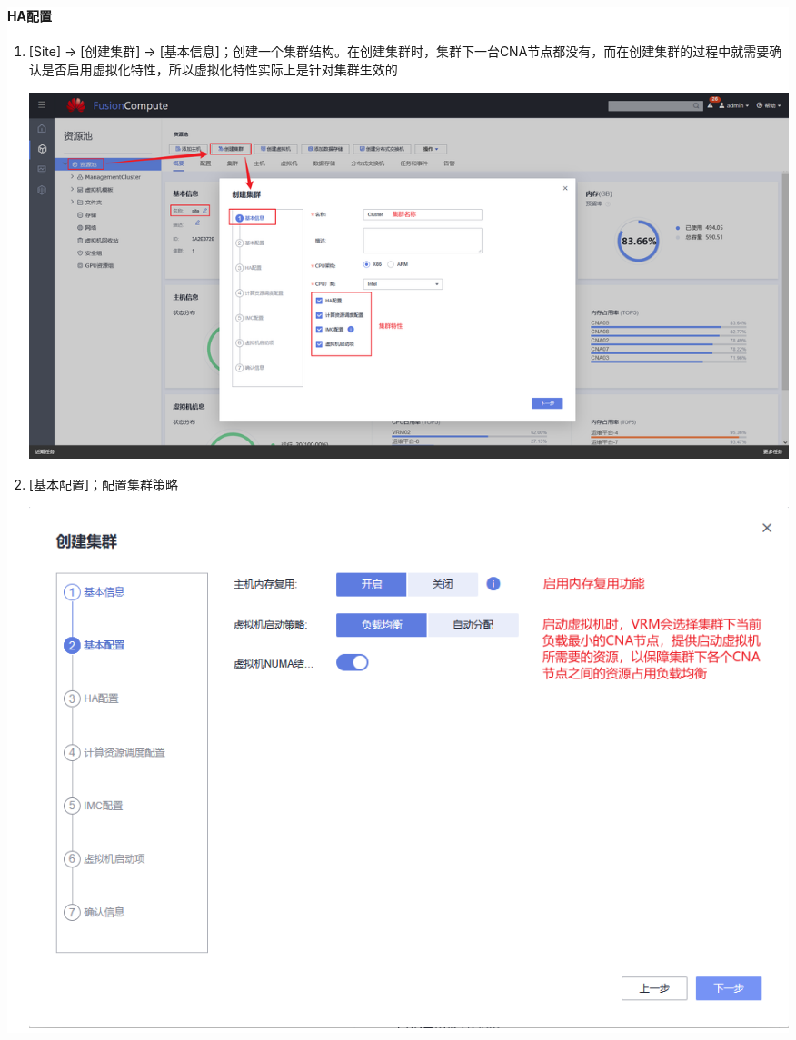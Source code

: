 #### HA配置

1. [Site] -> [创建集群] -> [基本信息]；创建一个集群结构。在创建集群时，集群下一台CNA节点都没有，而在创建集群的过程中就需要确认是否启用虚拟化特性，所以虚拟化特性实际上是针对集群生效的

   ![创建集群-1](./image/HCIA/创建集群-1.png)

2. [基本配置]；配置集群策略

   ![创建集群-2](./image/HCIA/创建集群-2.png)
